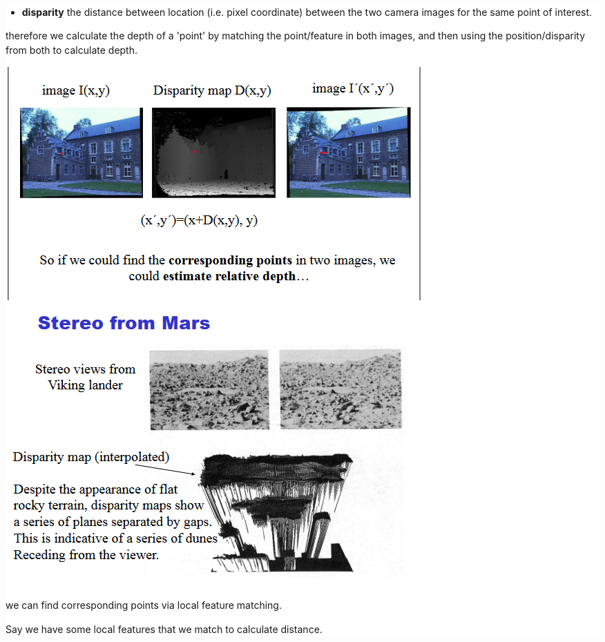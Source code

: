 - **disparity** the distance between location (i.e. pixel coordinate) between the two camera images for the same point of interest.

therefore we calculate the depth of a 'point' by matching the point/feature in both images, and then using the position/disparity from both to calculate depth.

![](misc/Pasted%20image%2020240501221153.png)

![](misc/Pasted%20image%2020240501221202.png)

we can find corresponding points via local feature matching.

Say we have some local features that we match to calculate distance.

